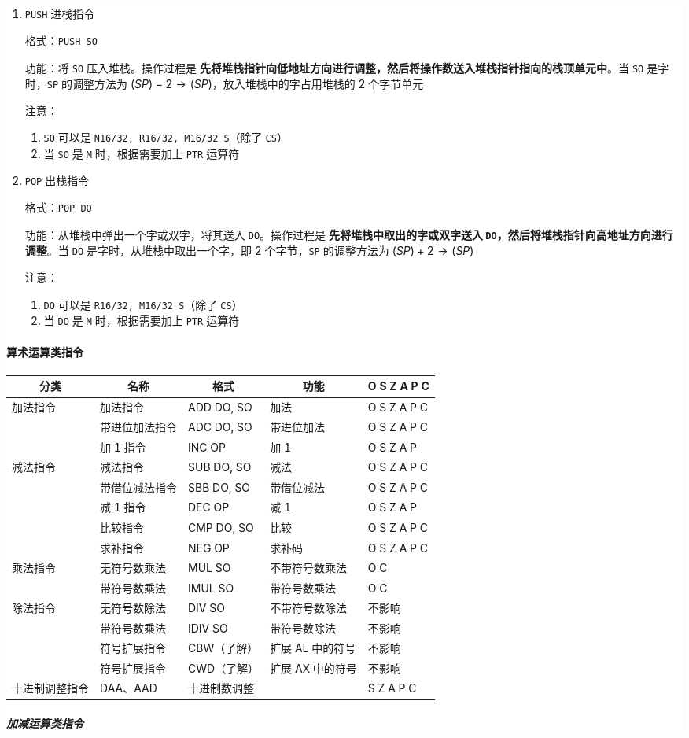 1. `PUSH` 进栈指令

   格式：`PUSH SO`

   功能：将 `SO` 压入堆栈。操作过程是 **先将堆栈指针向低地址方向进行调整，然后将操作数送入堆栈指针指向的栈顶单元中**。当 `SO` 是字时，`SP` 的调整方法为 $(SP)-2\to (SP)$，放入堆栈中的字占用堆栈的 2 个字节单元

   注意：

   1. `SO` 可以是 `N16/32, R16/32, M16/32 S`（除了 `CS`）
   2. 当 `SO` 是 `M` 时，根据需要加上 `PTR` 运算符

2. `POP` 出栈指令

   格式：`POP DO`

   功能：从堆栈中弹出一个字或双字，将其送入 `DO`。操作过程是 **先将堆栈中取出的字或双字送入 `DO`，然后将堆栈指针向高地址方向进行调整**。当 `DO` 是字时，从堆栈中取出一个字，即 2 个字节，`SP` 的调整方法为 $(SP)+2\to (SP)$

   注意：

   1. `DO` 可以是 `R16/32, M16/32 S`（除了 `CS`）
   2. 当 `DO` 是 `M` 时，根据需要加上 `PTR` 运算符

#### 算术运算类指令

| 分类           | 名称           | 格式         | 功能           | O S Z A P C   |
| -------------- | -------------- | ------------ | -------------- | ------------- |
| 加法指令       | 加法指令       | ADD   DO, SO | 加法           | O S Z   A P C |
|                | 带进位加法指令 | ADC   DO, SO | 带进位加法     | O S Z   A P C |
|                | 加 1 指令      | INC   OP     | 加 1           | O S Z   A P   |
| 减法指令       | 减法指令       | SUB   DO, SO | 减法           | O S Z   A P C |
|                | 带借位减法指令 | SBB   DO, SO | 带借位减法     | O S Z   A P C |
|                | 减 1 指令      | DEC   OP     | 减 1           | O S Z   A P   |
|                | 比较指令       | CMP DO, SO   | 比较           | O S Z   A P C |
|                | 求补指令       | NEG   OP     | 求补码         | O S Z   A P C |
| 乘法指令       | 无符号数乘法   | MUL   SO     | 不带符号数乘法 | O        C    |
|                | 带符号数乘法   | IMUL   SO    | 带符号数乘法   | O        C    |
| 除法指令       | 无符号数除法   | DIV   SO     | 不带符号数除法 | 不影响        |
|                | 带符号数乘法   | IDIV   SO    | 带符号数除法   | 不影响        |
|                | 符号扩展指令   | CBW（了解）  | 扩展 AL 中的符号 | 不影响        |
|                | 符号扩展指令   | CWD（了解）  | 扩展 AX 中的符号 | 不影响        |
| 十进制调整指令 | DAA、AAD       | 十进制数调整 |                | S Z   A P C |

##### 加减运算类指令
